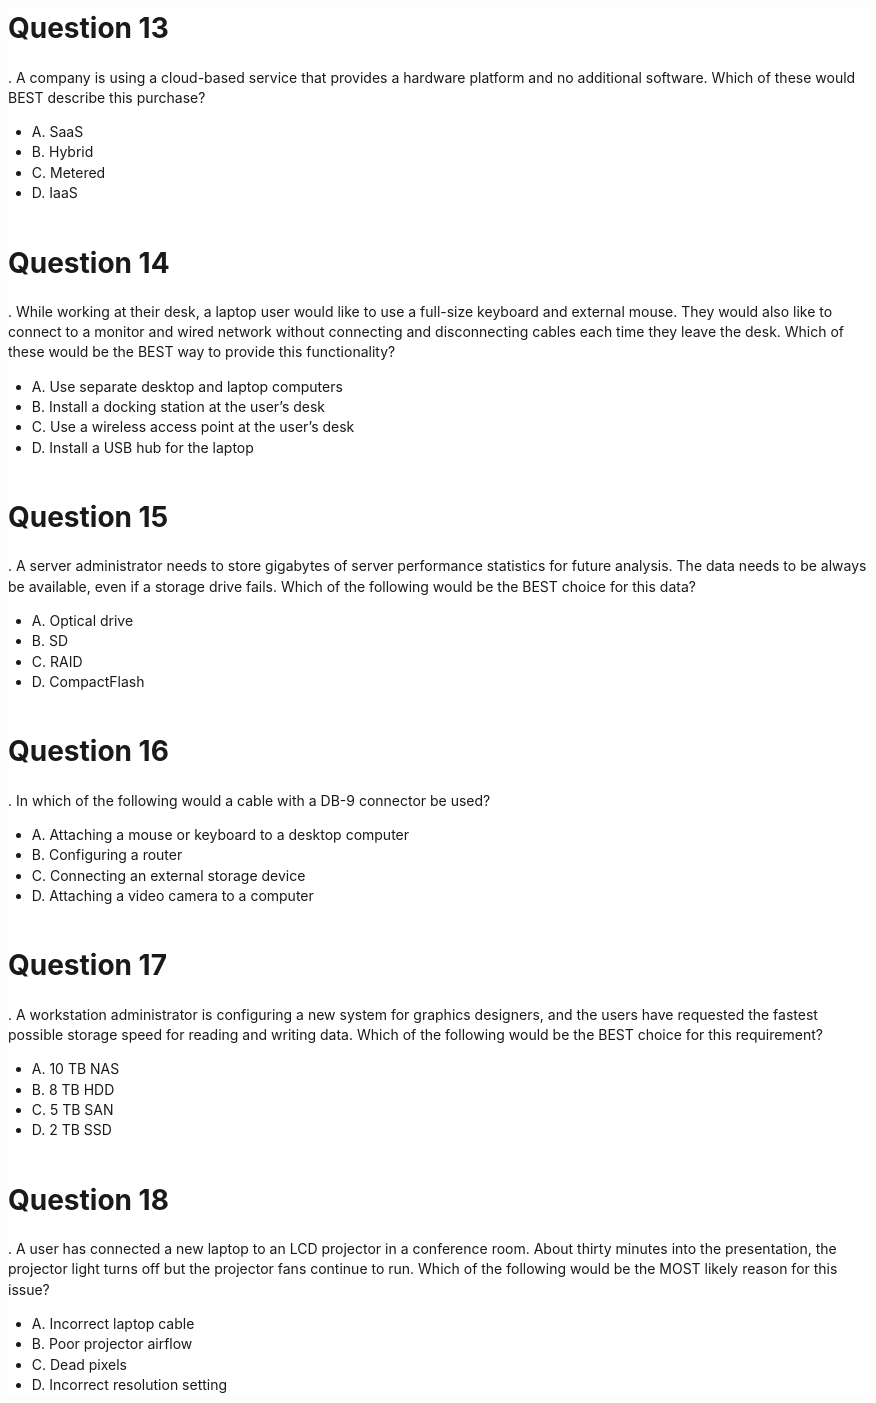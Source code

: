 # Question 13
. A company is using a cloud-based service that provides a hardware platform and no additional software. Which of these would BEST describe this purchase? 
- A. SaaS 
- B. Hybrid 
- C. Metered 
- D. IaaS

# Question 14
. While working at their desk, a laptop user would like to use a full-size keyboard and external mouse. They would also like to connect to a monitor and wired network without connecting and disconnecting cables each time they leave the desk. Which of these would be the BEST way to provide this functionality? 
- A. Use separate desktop and laptop computers 
- B. Install a docking station at the user’s desk 
- C. Use a wireless access point at the user’s desk 
- D. Install a USB hub for the laptop

# Question 15
. A server administrator needs to store gigabytes of server performance statistics for future analysis. The data needs to be always be available, even if a storage drive fails. Which of the following would be the BEST choice for this data? 
- A. Optical drive 
- B. SD 
- C. RAID 
- D. CompactFlash

# Question 16
. In which of the following would a cable with a DB-9 connector be used? 
- A. Attaching a mouse or keyboard to a desktop computer 
- B. Configuring a router 
- C. Connecting an external storage device 
- D. Attaching a video camera to a computer

# Question 17
. A workstation administrator is configuring a new system for graphics designers, and the users have requested the fastest possible storage speed for reading and writing data. Which of the following would be the BEST choice for this requirement? 
- A. 10 TB NAS 
- B. 8 TB HDD 
- C. 5 TB SAN 
- D. 2 TB SSD

# Question 18
. A user has connected a new laptop to an LCD projector in a conference room. About thirty minutes into the presentation, the projector light turns off but the projector fans continue to run. Which of the following would be the MOST likely reason for this issue? 
- A. Incorrect laptop cable 
- B. Poor projector airflow 
- C. Dead pixels 
- D. Incorrect resolution setting
